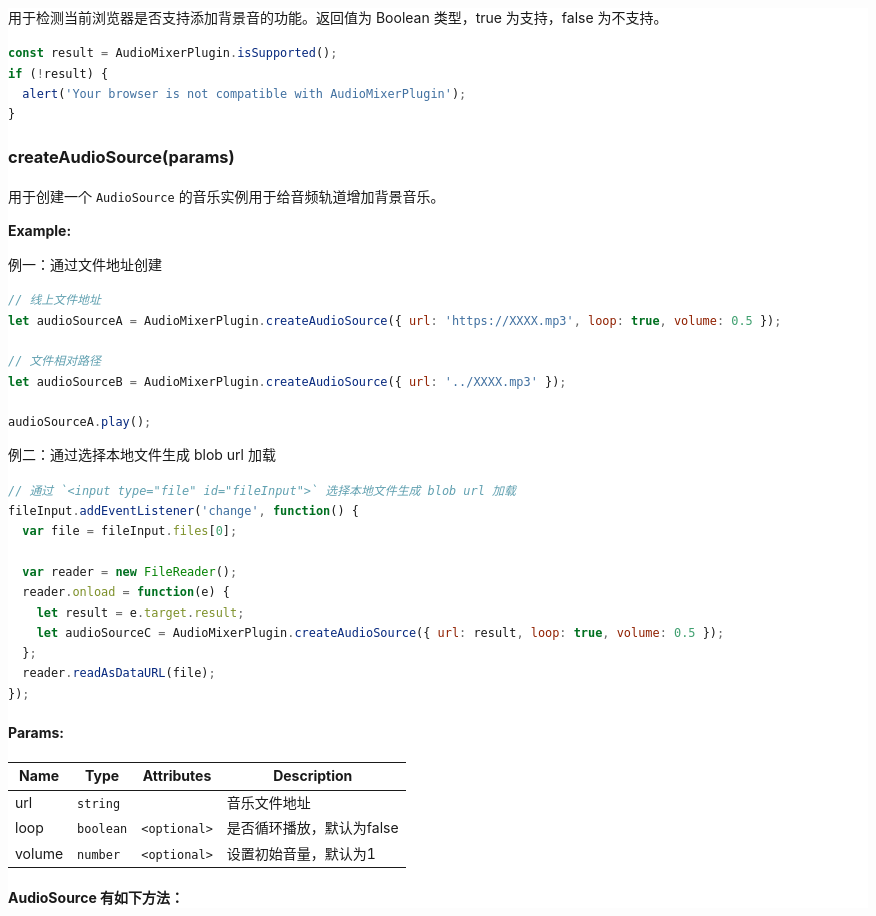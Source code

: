 用于检测当前浏览器是否支持添加背景音的功能。返回值为 Boolean 类型，true 为支持，false 为不支持。

```javascript
const result = AudioMixerPlugin.isSupported();
if (!result) {
  alert('Your browser is not compatible with AudioMixerPlugin');
}
```

### createAudioSource(params)

用于创建一个 `AudioSource` 的音乐实例用于给音频轨道增加背景音乐。

**Example:**

例一：通过文件地址创建

```javascript
// 线上文件地址
let audioSourceA = AudioMixerPlugin.createAudioSource({ url: 'https://XXXX.mp3', loop: true, volume: 0.5 });

// 文件相对路径
let audioSourceB = AudioMixerPlugin.createAudioSource({ url: '../XXXX.mp3' });

audioSourceA.play();
```

例二：通过选择本地文件生成 blob url 加载

```javascript
// 通过 `<input type="file" id="fileInput">` 选择本地文件生成 blob url 加载
fileInput.addEventListener('change', function() {
  var file = fileInput.files[0];

  var reader = new FileReader();
  reader.onload = function(e) {
    let result = e.target.result;
    let audioSourceC = AudioMixerPlugin.createAudioSource({ url: result, loop: true, volume: 0.5 });
  };
  reader.readAsDataURL(file);
});
```

#### Params:

| Name   | Type      | Attributes   | Description               |
| ------ | --------- | ------------ | ------------------------- |
| url    | `string`  |              | 音乐文件地址              |
| loop   | `boolean` | `<optional>` | 是否循环播放，默认为false |
| volume | `number`  | `<optional>` | 设置初始音量，默认为1     |


#### AudioSource 有如下方法：
